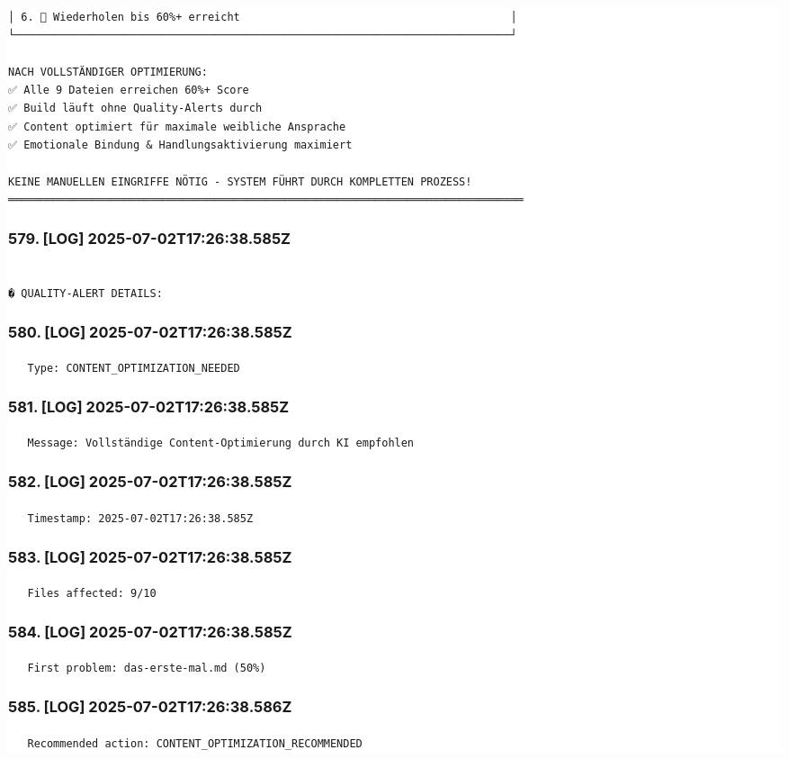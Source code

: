 ```
│ 6. 🔄 Wiederholen bis 60%+ erreicht                                          │
└─────────────────────────────────────────────────────────────────────────────┘

NACH VOLLSTÄNDIGER OPTIMIERUNG:
✅ Alle 9 Dateien erreichen 60%+ Score
✅ Build läuft ohne Quality-Alerts durch
✅ Content optimiert für maximale weibliche Ansprache
✅ Emotionale Bindung & Handlungsaktivierung maximiert

KEINE MANUELLEN EINGRIFFE NÖTIG - SYSTEM FÜHRT DURCH KOMPLETTEN PROZESS!
════════════════════════════════════════════════════════════════════════════════
```

### 579. [LOG] 2025-07-02T17:26:38.585Z

```

� QUALITY-ALERT DETAILS:
```

### 580. [LOG] 2025-07-02T17:26:38.585Z

```
   Type: CONTENT_OPTIMIZATION_NEEDED
```

### 581. [LOG] 2025-07-02T17:26:38.585Z

```
   Message: Vollständige Content-Optimierung durch KI empfohlen
```

### 582. [LOG] 2025-07-02T17:26:38.585Z

```
   Timestamp: 2025-07-02T17:26:38.585Z
```

### 583. [LOG] 2025-07-02T17:26:38.585Z

```
   Files affected: 9/10
```

### 584. [LOG] 2025-07-02T17:26:38.585Z

```
   First problem: das-erste-mal.md (50%)
```

### 585. [LOG] 2025-07-02T17:26:38.586Z

```
   Recommended action: CONTENT_OPTIMIZATION_RECOMMENDED
```

